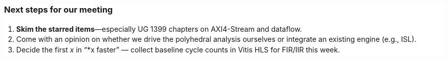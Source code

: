 
### Next steps for our meeting

1. **Skim the starred items**—especially UG 1399 chapters on AXI4-Stream and dataflow.
2. Come with an opinion on whether we drive the polyhedral analysis ourselves or integrate an existing engine (e.g., ISL).
3. Decide the first *x* in “\*x faster” — collect baseline cycle counts in Vitis HLS for FIR/IIR this week.

[1]: https://www.ece.lsu.edu/jxr/Publications-pdf/ppopp07.pdf?utm_source=chatgpt.com "[PDF] Automatic Mapping of Nested Loops to FPGAs - LSU"
[2]: https://cornell-zhang.github.io/tutorial-fccm21/autosa_fccm21_final.pdf?utm_source=chatgpt.com "[PDF] AutoSA: A Polyhedral Compiler for High-Performance Systolic ..."
[3]: https://infoscience.epfl.ch/record/304406/files/Zhou23%20GRAMM%20%28e-print%29.pdf?utm_source=chatgpt.com "[PDF] GRAMM: Fast CGRA Application Mapping Based on A Heuristic for ..."
[4]: https://github.com/UCLA-VAST/tapa?utm_source=chatgpt.com "UCLA-VAST/tapa - GitHub"
[5]: https://about.blaok.me/pub/fccm21-tapa.pdf?utm_source=chatgpt.com "[PDF] Extending High-Level Synthesis for Task-Parallel Programs - Yuze Chi"
[6]: https://ppl.stanford.edu/papers/pldi18_koeplinger.pdf?utm_source=chatgpt.com "[PDF] Spatial: A Language and Compiler for Application Accelerators"
[7]: https://dl.acm.org/doi/10.1145/3723046?utm_source=chatgpt.com "Productively Generating a High-Performance Linear Algebra Library ..."
[8]: https://arxiv.org/pdf/1809.04070?utm_source=chatgpt.com "[PDF] Using Halide's Scheduling Language to Analyze DNN Accelerators"
[9]: https://arxiv.org/pdf/1901.11129?utm_source=chatgpt.com "[PDF] Generic Connectivity-Based CGRA Mapping via Integer Linear ..."
[10]: https://mpslab-asu.github.io/publications/papers/Yoon2009TVLSI.pdf?utm_source=chatgpt.com "[PDF] A Graph Drawing Based Spatial Mapping Algorithm for Coarse ..."
[11]: https://docs.amd.com/r/en-US/ug1399-vitis-hls?utm_source=chatgpt.com "Vitis High-Level Synthesis User Guide (UG1399) - 2025.1 English"
[12]: https://www.amd.com/en/products/adaptive-socs-and-fpgas/intellectual-property/axi4-stream_interconnect.html?utm_source=chatgpt.com "AXI4-Stream Interconnect - AMD"
[13]: https://www.microchip.com/en-us/products/fpgas-and-plds/ip-core-tools/coreaxi4sinterconnect?utm_source=chatgpt.com "CoreAXI4SInterconnect | IP Core Tool - Microchip Technology"
[14]: https://docs.amd.com/r/en-US/Vitis_Libraries/blas/user_guide/L2/L2_gemm_content.html_1?utm_source=chatgpt.com "Systolic Array - 2025.1 English"
[15]: https://polyhedral.info/?utm_source=chatgpt.com "Polyhedral Compilation - polyhedral.info"
[16]: https://link.springer.com/rwe/10.1007/978-981-15-6401-7_50-1?utm_source=chatgpt.com "Coarse-Grained Reconfigurable Array (CGRA) - SpringerLink"
[17]: https://stanford-ppl.github.io/website/papers/isca17-raghu-plasticine.pdf?utm_source=chatgpt.com "[PDF] Plasticine: A Reconfigurable Architecture For Parallel Patterns"
[18]: https://ceca.pku.edu.cn/docs/20191124132934492133.pdf?utm_source=chatgpt.com "[PDF] Data-Flow Graph Mapping Optimization for CGRA With Deep ..."
[19]: https://arxiv.org/html/2312.15159v2?utm_source=chatgpt.com "Understanding the Potential of FPGA-Based Spatial Acceleration ..."
[20]: https://dl.acm.org/doi/abs/10.1145/3656177?utm_source=chatgpt.com "Understanding the Potential of FPGA-based Spatial Acceleration ..."
[21]: https://www.xilinx.com/support/documents/sw_manuals/xilinx2022_2/ug1399-vitis-hls.pdf?utm_source=chatgpt.com "[PDF] Vitis High-Level Synthesis User Guide - AMD"
